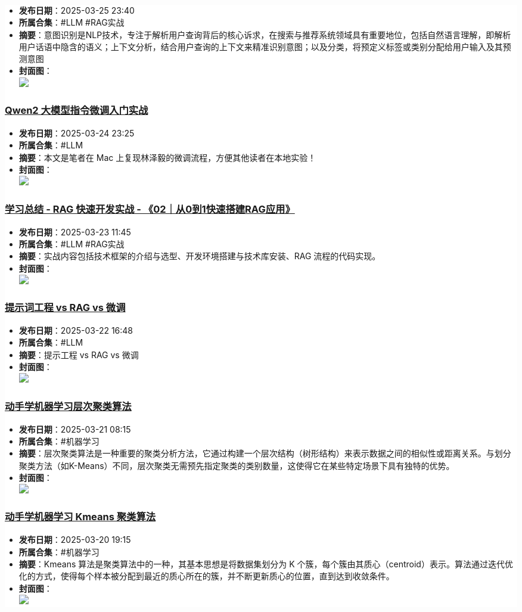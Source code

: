 - **发布日期**：2025-03-25 23:40  
- **所属合集**：#LLM #RAG实战  
- **摘要**：意图识别是NLP技术，专注于解析用户查询背后的核心诉求，在搜索与推荐系统领域具有重要地位，包括自然语言理解，即解析用户话语中隐含的语义；上下文分析，结合用户查询的上下文来精准识别意图；以及分类，将预定义标签或类别分配给用户输入及其预测意图  
- **封面图**：  
  <img src="https://mmbiz.qpic.cn/mmbiz_jpg/7xEgl6ic8qHRX4MtAsuNbhcwthKXIz4PL0wicuhZPnQGL8aZeoyVNWWoy99fykITLpMUmnTKlZjZiaJTy73ibjVFRA/0?wx_fmt=jpeg" width="400"/>

### [Qwen2 大模型指令微调入门实战](https://mp.weixin.qq.com/s/Atf61jocM3FBoGjZ_DZ1UA)

- **发布日期**：2025-03-24 23:25  
- **所属合集**：#LLM  
- **摘要**：本文是笔者在 Mac 上复现林泽毅的微调流程，方便其他读者在本地实验！  
- **封面图**：  
  <img src="https://mmbiz.qpic.cn/mmbiz_jpg/7xEgl6ic8qHRr3yOO83r6aBQqOtJKcQIKdQFtTP07lyU3pY0qRgQheberibiaCu6RXerHyWKcRlxbrztVJHD9vfQw/0?wx_fmt=jpeg" width="400"/>

### [学习总结 - RAG 快速开发实战 - 《02｜从0到1快速搭建RAG应用》](https://mp.weixin.qq.com/s/89-bwZ4aPor4ySj5U3n5zw)

- **发布日期**：2025-03-23 11:45  
- **所属合集**：#LLM #RAG实战  
- **摘要**：实战内容包括技术框架的介绍与选型、开发环境搭建与技术库安装、RAG 流程的代码实现。  
- **封面图**：  
  <img src="https://mmbiz.qpic.cn/mmbiz_jpg/7xEgl6ic8qHR0ecuJSyDQ2RvMWyoeGUSSjKYULHSiczV4miagvOKGXLt0c8RmFP6ibgmUSk3DCWCyv961BfLkrSukw/0?wx_fmt=jpeg" width="400"/>

### [提示词工程 vs RAG vs 微调](https://mp.weixin.qq.com/s/kdeksSoFNoXLzd1vp5Ho6A)

- **发布日期**：2025-03-22 16:48  
- **所属合集**：#LLM  
- **摘要**：提示工程 vs RAG vs 微调  
- **封面图**：  
  <img src="https://mmbiz.qpic.cn/mmbiz_jpg/7xEgl6ic8qHRnR6NmRiaZic4XxYM3zA3ung8e68ZCV6mRjTUbdbnJiaYfnxZEAvicqHiauGBzWomQmK6K8rZEVLv2ia5A/0?wx_fmt=jpeg" width="400"/>

### [动手学机器学习层次聚类算法](https://mp.weixin.qq.com/s/9qM0hB_7kwfSa_gAW7-tNg)

- **发布日期**：2025-03-21 08:15  
- **所属合集**：#机器学习  
- **摘要**：层次聚类算法是一种重要的聚类分析方法，它通过构建一个层次结构（树形结构）来表示数据之间的相似性或距离关系。与划分聚类方法（如K-Means）不同，层次聚类无需预先指定聚类的类别数量，这使得它在某些特定场景下具有独特的优势。  
- **封面图**：  
  <img src="https://mmbiz.qpic.cn/mmbiz_jpg/7xEgl6ic8qHQ4sdeRiciaD5DuxOEYstvoib0lfwLVTicFVe3W6xMzkHOtS1Bib6p4EcHnzwzWk8tHGs5hIVA9LrpdwMQ/0?wx_fmt=jpeg" width="400"/>

### [动手学机器学习 Kmeans 聚类算法](https://mp.weixin.qq.com/s/4UwH6GxcjeZF6bgObjhrGQ)

- **发布日期**：2025-03-20 19:15  
- **所属合集**：#机器学习  
- **摘要**：Kmeans 算法是聚类算法中的一种，其基本思想是将数据集划分为 K 个簇，每个簇由其质心（centroid）表示。算法通过迭代优化的方式，使得每个样本被分配到最近的质心所在的簇，并不断更新质心的位置，直到达到收敛条件。  
- **封面图**：  
  <img src="https://mmbiz.qpic.cn/mmbiz_jpg/7xEgl6ic8qHQ4sdeRiciaD5DuxOEYstvoib0MByhhpibdxxXKCzcEClWet9pALaCQGaCeNgx1QIOZKiaUbuGX1mxF90w/0?wx_fmt=jpeg" width="400"/>
